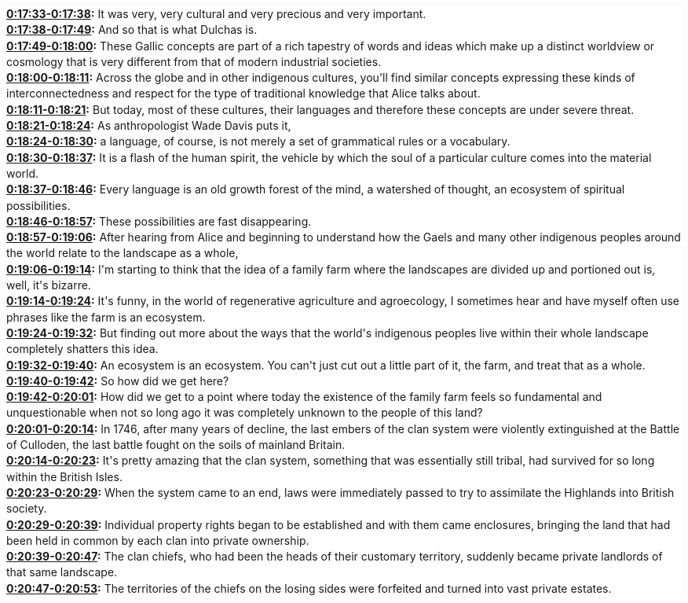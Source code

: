 **[0:17:33-0:17:38](https://soundcloud.com/farmerama-radio/landed-part-2-re-storying-the-landscape#t=0:17:33):**  It was very, very cultural and very precious and very important.  
**[0:17:38-0:17:49](https://soundcloud.com/farmerama-radio/landed-part-2-re-storying-the-landscape#t=0:17:38):**  And so that is what Dulchas is.  
**[0:17:49-0:18:00](https://soundcloud.com/farmerama-radio/landed-part-2-re-storying-the-landscape#t=0:17:49):**  These Gallic concepts are part of a rich tapestry of words and ideas which make up a distinct worldview or cosmology that is very different from that of modern industrial societies.  
**[0:18:00-0:18:11](https://soundcloud.com/farmerama-radio/landed-part-2-re-storying-the-landscape#t=0:18:00):**  Across the globe and in other indigenous cultures, you'll find similar concepts expressing these kinds of interconnectedness and respect for the type of traditional knowledge that Alice talks about.  
**[0:18:11-0:18:21](https://soundcloud.com/farmerama-radio/landed-part-2-re-storying-the-landscape#t=0:18:11):**  But today, most of these cultures, their languages and therefore these concepts are under severe threat.  
**[0:18:21-0:18:24](https://soundcloud.com/farmerama-radio/landed-part-2-re-storying-the-landscape#t=0:18:21):**  As anthropologist Wade Davis puts it,  
**[0:18:24-0:18:30](https://soundcloud.com/farmerama-radio/landed-part-2-re-storying-the-landscape#t=0:18:24):**  a language, of course, is not merely a set of grammatical rules or a vocabulary.  
**[0:18:30-0:18:37](https://soundcloud.com/farmerama-radio/landed-part-2-re-storying-the-landscape#t=0:18:30):**  It is a flash of the human spirit, the vehicle by which the soul of a particular culture comes into the material world.  
**[0:18:37-0:18:46](https://soundcloud.com/farmerama-radio/landed-part-2-re-storying-the-landscape#t=0:18:37):**  Every language is an old growth forest of the mind, a watershed of thought, an ecosystem of spiritual possibilities.  
**[0:18:46-0:18:57](https://soundcloud.com/farmerama-radio/landed-part-2-re-storying-the-landscape#t=0:18:46):**  These possibilities are fast disappearing.  
**[0:18:57-0:19:06](https://soundcloud.com/farmerama-radio/landed-part-2-re-storying-the-landscape#t=0:18:57):**  After hearing from Alice and beginning to understand how the Gaels and many other indigenous peoples around the world relate to the landscape as a whole,  
**[0:19:06-0:19:14](https://soundcloud.com/farmerama-radio/landed-part-2-re-storying-the-landscape#t=0:19:06):**  I'm starting to think that the idea of a family farm where the landscapes are divided up and portioned out is, well, it's bizarre.  
**[0:19:14-0:19:24](https://soundcloud.com/farmerama-radio/landed-part-2-re-storying-the-landscape#t=0:19:14):**  It's funny, in the world of regenerative agriculture and agroecology, I sometimes hear and have myself often use phrases like the farm is an ecosystem.  
**[0:19:24-0:19:32](https://soundcloud.com/farmerama-radio/landed-part-2-re-storying-the-landscape#t=0:19:24):**  But finding out more about the ways that the world's indigenous peoples live within their whole landscape completely shatters this idea.  
**[0:19:32-0:19:40](https://soundcloud.com/farmerama-radio/landed-part-2-re-storying-the-landscape#t=0:19:32):**  An ecosystem is an ecosystem. You can't just cut out a little part of it, the farm, and treat that as a whole.  
**[0:19:40-0:19:42](https://soundcloud.com/farmerama-radio/landed-part-2-re-storying-the-landscape#t=0:19:40):**  So how did we get here?  
**[0:19:42-0:20:01](https://soundcloud.com/farmerama-radio/landed-part-2-re-storying-the-landscape#t=0:19:42):**  How did we get to a point where today the existence of the family farm feels so fundamental and unquestionable when not so long ago it was completely unknown to the people of this land?  
**[0:20:01-0:20:14](https://soundcloud.com/farmerama-radio/landed-part-2-re-storying-the-landscape#t=0:20:01):**  In 1746, after many years of decline, the last embers of the clan system were violently extinguished at the Battle of Culloden, the last battle fought on the soils of mainland Britain.  
**[0:20:14-0:20:23](https://soundcloud.com/farmerama-radio/landed-part-2-re-storying-the-landscape#t=0:20:14):**  It's pretty amazing that the clan system, something that was essentially still tribal, had survived for so long within the British Isles.  
**[0:20:23-0:20:29](https://soundcloud.com/farmerama-radio/landed-part-2-re-storying-the-landscape#t=0:20:23):**  When the system came to an end, laws were immediately passed to try to assimilate the Highlands into British society.  
**[0:20:29-0:20:39](https://soundcloud.com/farmerama-radio/landed-part-2-re-storying-the-landscape#t=0:20:29):**  Individual property rights began to be established and with them came enclosures, bringing the land that had been held in common by each clan into private ownership.  
**[0:20:39-0:20:47](https://soundcloud.com/farmerama-radio/landed-part-2-re-storying-the-landscape#t=0:20:39):**  The clan chiefs, who had been the heads of their customary territory, suddenly became private landlords of that same landscape.  
**[0:20:47-0:20:53](https://soundcloud.com/farmerama-radio/landed-part-2-re-storying-the-landscape#t=0:20:47):**  The territories of the chiefs on the losing sides were forfeited and turned into vast private estates.  